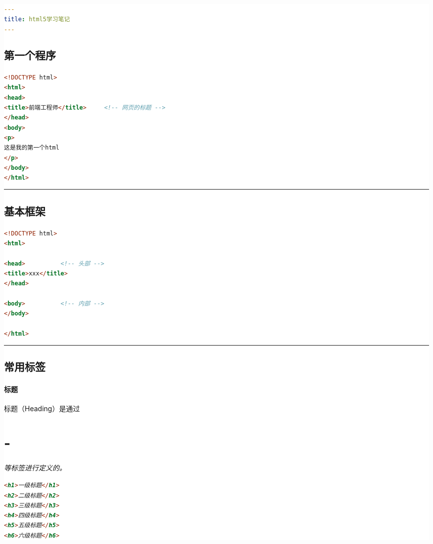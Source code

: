 ```yaml
---
title: html5学习笔记
---
```




## 第一个程序



```html
<!DOCTYPE html>
<html>
<head>
<title>前端工程师</title>	 <!-- 网页的标题 -->
</head>
<body>
<p>
这是我的第一个html
</p>
</body>
</html>
```

***

## 基本框架



```html
<!DOCTYPE html>
<html>

<head>			<!-- 头部 -->
<title>xxx</title>
</head>

<body>			<!-- 内部 -->
</body>

</html>
```

***

## **常用标签**

#### 标题

标题（Heading）是通过 <h1> - <h6> 等标签进行定义的。

```html
<h1>一级标题</h1>
<h2>二级标题</h2>
<h3>三级标题</h3>
<h4>四级标题</h4>
<h5>五级标题</h5>
<h6>六级标题</h6>
```
